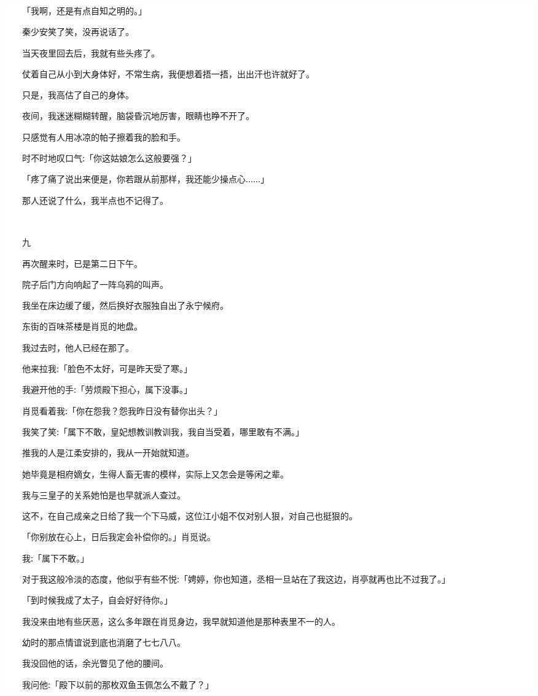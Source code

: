 &emsp;&emsp;「我啊，还是有点自知之明的。」  
  
&emsp;&emsp;秦少安笑了笑，没再说话了。  
  
&emsp;&emsp;当天夜里回去后，我就有些头疼了。  
  
&emsp;&emsp;仗着自己从小到大身体好，不常生病，我便想着捂一捂，出出汗也许就好了。  
  
&emsp;&emsp;只是，我高估了自己的身体。  
  
&emsp;&emsp;夜间，我迷迷糊糊转醒，脑袋昏沉地厉害，眼睛也睁不开了。  
  
&emsp;&emsp;只感觉有人用冰凉的帕子擦着我的脸和手。  
  
&emsp;&emsp;时不时地叹口气:「你这姑娘怎么这般要强？」  
  
&emsp;&emsp;「疼了痛了说出来便是，你若跟从前那样，我还能少操点心……」  
  
&emsp;&emsp;那人还说了什么，我半点也不记得了。  
  
&emsp;&emsp;   
  
&emsp;&emsp;九  
  
&emsp;&emsp;再次醒来时，已是第二日下午。  
  
&emsp;&emsp;院子后门方向响起了一阵乌鸦的叫声。  
  
&emsp;&emsp;我坐在床边缓了缓，然后换好衣服独自出了永宁候府。  
  
&emsp;&emsp;东街的百味茶楼是肖觅的地盘。  
  
&emsp;&emsp;我过去时，他人已经在那了。  
  
&emsp;&emsp;他来拉我:「脸色不太好，可是昨天受了寒。」  
  
&emsp;&emsp;我避开他的手:「劳烦殿下担心，属下没事。」  
  
&emsp;&emsp;肖觅看着我:「你在怨我？怨我昨日没有替你出头？」  
  
&emsp;&emsp;我笑了笑:「属下不敢，皇妃想教训教训我，我自当受着，哪里敢有不满。」  
  
&emsp;&emsp;推我的人是江柔安排的，我从一开始就知道。  
  
&emsp;&emsp;她毕竟是相府嫡女，生得人畜无害的模样，实际上又怎会是等闲之辈。  
  
&emsp;&emsp;我与三皇子的关系她怕是也早就派人查过。  
  
&emsp;&emsp;这不，在自己成亲之日给了我一个下马威，这位江小姐不仅对别人狠，对自己也挺狠的。  
  
&emsp;&emsp;「你别放在心上，日后我定会补偿你的。」肖觅说。  
  
&emsp;&emsp;我:「属下不敢。」  
  
&emsp;&emsp;对于我这般冷淡的态度，他似乎有些不悦:「娉婷，你也知道，丞相一旦站在了我这边，肖亭就再也比不过我了。」  
  
&emsp;&emsp;「到时候我成了太子，自会好好待你。」  
  
&emsp;&emsp;我没来由地有些厌恶，这么多年跟在肖觅身边，我早就知道他是那种表里不一的人。  
  
&emsp;&emsp;幼时的那点情谊说到底也消磨了七七八八。  
  
&emsp;&emsp;我没回他的话，余光瞥见了他的腰间。  
  
&emsp;&emsp;我问他:「殿下以前的那枚双鱼玉佩怎么不戴了？」  
  